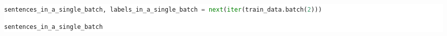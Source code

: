 


```python
sentences_in_a_single_batch, labels_in_a_single_batch = next(iter(train_data.batch(2)))
```


```python
sentences_in_a_single_batch
```




